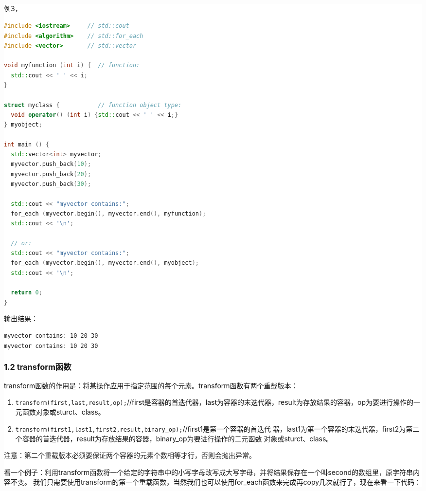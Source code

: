 例3，

```c++
#include <iostream>     // std::cout
#include <algorithm>    // std::for_each
#include <vector>       // std::vector
 
void myfunction (int i) {  // function:
  std::cout << ' ' << i;
}
 
struct myclass {           // function object type:
  void operator() (int i) {std::cout << ' ' << i;}
} myobject;
 
int main () {
  std::vector<int> myvector;
  myvector.push_back(10);
  myvector.push_back(20);
  myvector.push_back(30);
 
  std::cout << "myvector contains:";
  for_each (myvector.begin(), myvector.end(), myfunction);
  std::cout << '\n';
 
  // or:
  std::cout << "myvector contains:";
  for_each (myvector.begin(), myvector.end(), myobject);
  std::cout << '\n';
 
  return 0;
}
```

输出结果：
```
myvector contains: 10 20 30
myvector contains: 10 20 30
```

### 1.2 transform函数

transform函数的作用是：将某操作应用于指定范围的每个元素。transform函数有两个重载版本：

1. `transform(first,last,result,op);`//first是容器的首迭代器，last为容器的末迭代器，result为存放结果的容器，op为要进行操作的一元函数对象或sturct、class。

2. `transform(first1,last1,first2,result,binary_op);`//first1是第一个容器的首迭代 器，last1为第一个容器的末迭代器，first2为第二个容器的首迭代器，result为存放结果的容器，binary_op为要进行操作的二元函数 对象或sturct、class。

注意：第二个重载版本必须要保证两个容器的元素个数相等才行，否则会抛出异常。

看一个例子：利用transform函数将一个给定的字符串中的小写字母改写成大写字母，并将结果保存在一个叫second的数组里，原字符串内容不变。
我们只需要使用transform的第一个重载函数，当然我们也可以使用for_each函数来完成再copy几次就行了，现在来看一下代码：

